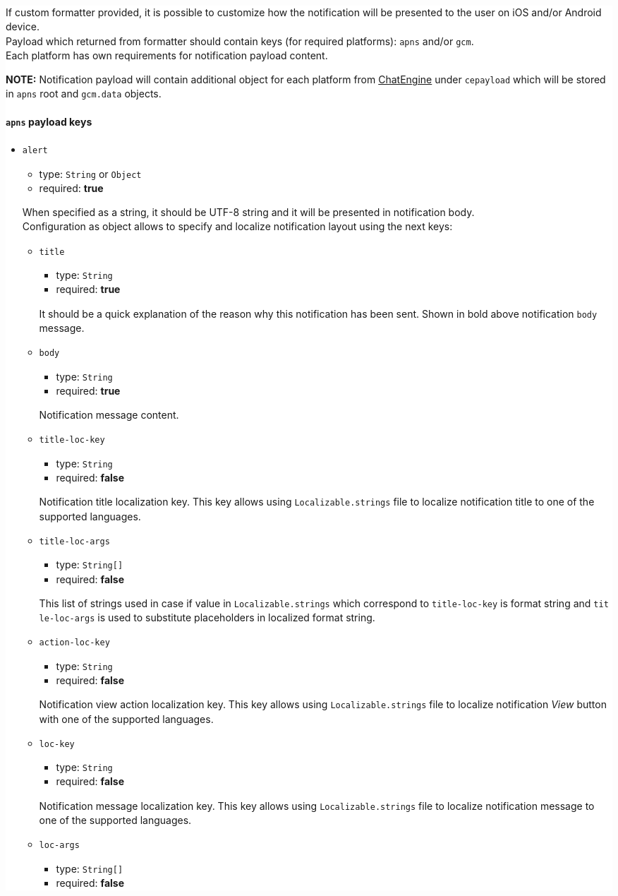 If custom formatter provided, it is possible to customize how the notification will be presented to the user on iOS and/or Android device.  
Payload which returned from formatter should contain keys (for required platforms): `apns` and/or `gcm`.  
Each platform has own requirements for notification payload content.  

**NOTE:** Notification payload will contain additional object for each platform from 
[ChatEngine](https://github.com/pubnub/chat-engine) under `cepayload` which will be stored in `apns`
root and `gcm.data` objects.  

#### `apns` payload keys

* `alert`
  * type: `String` or `Object`
  * required: **true**  

  When specified as a string, it should be UTF-8 string and it will be presented in notification body.  
  Configuration as object allows to specify and localize notification layout using the next keys:  
    * `title`
      * type: `String`
      * required: **true**  

      It should be a quick explanation of the reason why this notification has been sent. Shown in bold above notification `body` message.  
    * `body`
      * type: `String`
      * required: **true**  
      
      Notification message content.
    * `title-loc-key`
      * type: `String`
      * required: **false**  
      
      Notification title localization key. This key allows using `Localizable.strings` file to localize notification title to one of the supported languages.  
    * `title-loc-args`  
      * type: `String[]`  
      * required: **false**  
      
      This list of strings used in case if value in `Localizable.strings` which correspond to 
      `title-loc-key` is format string and `title-loc-args` is used to substitute placeholders in 
      localized format string.  
    * `action-loc-key`
      * type: `String`  
      * required: **false**  
      
      Notification view action localization key. This key allows using `Localizable.strings` file to localize notification _View_ button with one of the supported languages.  
    * `loc-key`  
      * type: `String`  
      * required: **false**  
      
      Notification message localization key. This key allows using `Localizable.strings` file to localize notification message to one of the supported languages.  
    * `loc-args`  
      * type: `String[]`  
      * required: **false**  
      